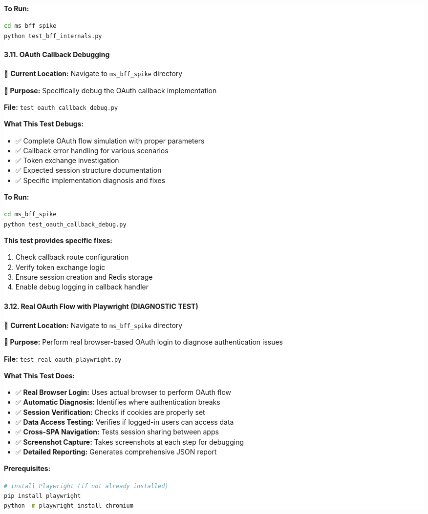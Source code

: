 **To Run:**
```bash
cd ms_bff_spike
python test_bff_internals.py
```

#### **3.11. OAuth Callback Debugging**

📍 **Current Location:** Navigate to `ms_bff_spike` directory

**🎯 Purpose:** Specifically debug the OAuth callback implementation

**File:** `test_oauth_callback_debug.py`

**What This Test Debugs:**
- ✅ Complete OAuth flow simulation with proper parameters
- ✅ Callback error handling for various scenarios
- ✅ Token exchange investigation
- ✅ Expected session structure documentation
- ✅ Specific implementation diagnosis and fixes

**To Run:**
```bash
cd ms_bff_spike
python test_oauth_callback_debug.py
```

**This test provides specific fixes:**
1. Check callback route configuration
2. Verify token exchange logic
3. Ensure session creation and Redis storage
4. Enable debug logging in callback handler

#### **3.12. Real OAuth Flow with Playwright (DIAGNOSTIC TEST)**

📍 **Current Location:** Navigate to `ms_bff_spike` directory

**🎯 Purpose:** Perform real browser-based OAuth login to diagnose authentication issues

**File:** `test_real_oauth_playwright.py`

**What This Test Does:**
- ✅ **Real Browser Login:** Uses actual browser to perform OAuth flow
- ✅ **Automatic Diagnosis:** Identifies where authentication breaks
- ✅ **Session Verification:** Checks if cookies are properly set
- ✅ **Data Access Testing:** Verifies if logged-in users can access data
- ✅ **Cross-SPA Navigation:** Tests session sharing between apps
- ✅ **Screenshot Capture:** Takes screenshots at each step for debugging
- ✅ **Detailed Reporting:** Generates comprehensive JSON report

**Prerequisites:**
```bash
# Install Playwright (if not already installed)
pip install playwright
python -m playwright install chromium
```
